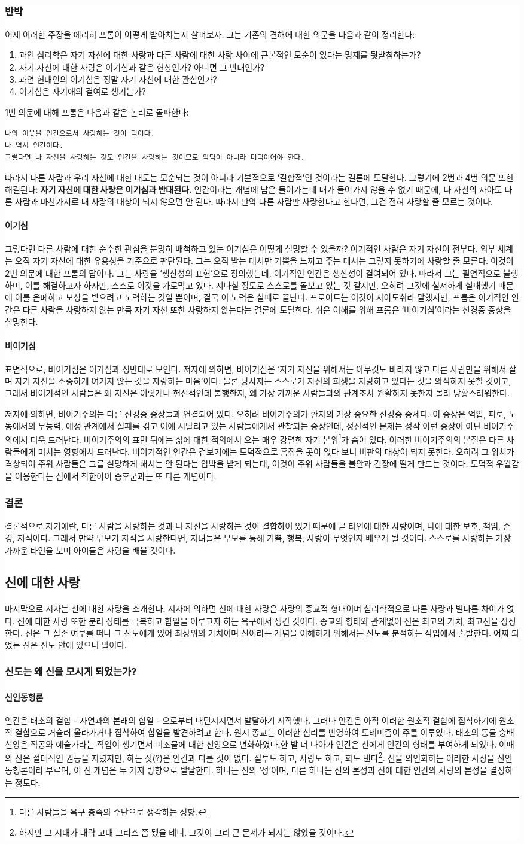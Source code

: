 [^1]: 나의 욕구와 관련되어 있는 한에서만 외부의 사물을 인식하는 것.
[^2]: 자기애(Narcissism)은 그리스 로마 신화에 나오는 나르키소스에서 유래된 단어다.
[^3]: John Calvin, *Institutes of the Christian Religion.*

### 반박
이제 이러한 주장을 에리히 프롬이 어떻게 받아치는지 살펴보자. 그는 기존의 견해에 대한 의문을 다음과 같이 정리한다:
1. 과연 심리학은 자기 자신에 대한 사랑과 다른 사람에 대한 사랑 사이에 근본적인 모순이 있다는 명제를 뒷받침하는가?
2. 자기 자신에 대한 사랑은 이기심과 같은 현상인가? 아니면 그 반대인가?
3. 과연 현대인의 이기심은 정말 자기 자신에 대한 관심인가?
4. 이기심은 자기애의 결여로 생기는가?

1번 의문에 대해 프롬은 다음과 같은 논리로 돌파한다:

    나의 이웃을 인간으로서 사랑하는 것이 덕이다.
    나 역시 인간이다.
    그렇다면 나 자신을 사랑하는 것도 인간을 사랑하는 것이므로 악덕이 아니라 미덕이어야 한다.

따라서 다른 사람과 우리 자신에 대한 태도는 모순되는 것이 아니라 기본적으로 ‘결합적’인 것이라는 결론에 도달한다. 그렇기에 2번과 4번 의문 또한 해결된다: **자기 자신에 대한 사랑은 이기심과 반대된다.** 인간이라는 개념에 남은 들어가는데 내가 들어가지 않을 수 없기 때문에, 나 자신의 자아도 다른 사람과 마찬가지로 내 사랑의 대상이 되지 않으면 안 된다. 따라서 만약 다른 사람만 사랑한다고 한다면, 그건 전혀 사랑할 줄 모르는 것이다.
#### 이기심
그렇다면 다른 사람에 대한 순수한 관심을 분명히 배척하고 있는 이기심은 어떻게 설명할 수 있을까? 이기적인 사람은 자기 자신이 전부다. 외부 세계는 오직 자기 자신에 대한 유용성을 기준으로 판단된다. 그는 오직 받는 데서만 기쁨을 느끼고 주는 데서는 그렇지 못하기에 사랑할 줄 모른다. 이것이 2번 의문에 대한 프롬의 답이다. 그는 사랑을 ‘생산성의 표현’으로 정의했는데, 이기적인 인간은 생산성이 결여되어 있다. 따라서 그는 필연적으로 불행하며, 이를 해결하고자 하자만, 스스로 이것을 가로막고 있다. 지나칠 정도로 스스로를 돌보고 있는 것 같지만, 오히려 그것에 철저하게 실패했기 때문에 이를 은폐하고 보상을 받으려고 노력하는 것일 뿐이며, 결국 이 노력은 실패로 끝난다. 프로이트는 이것이 자아도취라 말했지만, 프롬은 이기적인 인간은 다른 사람을 사랑하지 않는 만큼 자기 자신 또한 사랑하지 않는다는 결론에 도달한다. 쉬운 이해를 위해 프롬은 ‘비이기심’이라는 신경증 증상을 설명한다.
#### 비이기심
표면적으로, 비이기심은 이기심과 정반대로 보인다. 저자에 의하면, 비이기심은 ‘자기 자신을 위해서는 아무것도 바라지 않고 다른 사람만을 위해서 살며 자기 자신을 소중하게 여기지 않는 것을 자랑하는 마음’이다. 물론 당사자는 스스로가 자신의 희생을 자랑하고 있다는 것을 의식하지 못할 것이고, 그래서 비이기적인 사람들은 왜 자신은 이렇게나 헌신적인데 불행한지, 왜 가장 가까운 사람들과의 관계조차 원활하지 못한지 몰라 당황스러워한다. 

저자에 의하면, 비이기주의는 다른 신경증 증상들과 연결되어 있다. 오히려 비이기주의가 환자의 가장 중요한 신경증 증세다. 이 증상은 억압, 피로, 노동에서의 무능력, 애정 관계에서 실패를 겪고 이에 시달리고 있는 사람들에게서 관찰되는 증상인데, 정신적인 문제는 정작 이런 증상이 아닌 비이기주의에서 더욱 드러난다. 비이기주의의 표면 뒤에는 삶에 대한 적의에서 오는 매우 강렬한 자기 본위[^4]가 숨어 있다. 이러한 비이기주의의 본질은 다른 사람들에게 미치는 영향에서 드러난다. 비이기적인 인간은 겉보기에는 도덕적으로 흠잡을 곳이 없다 보니 비판의 대상이 되지 못한다. 오히려 그 위치가 격상되어 주위 사람들은 그를 실망하게 해서는 안 된다는 압박을 받게 되는데, 이것이 주위 사람들을 불안과 긴장에 떨게 만드는 것이다. 도덕적 우월감을 이용한다는 점에서 착한아이 증후군과는 또 다른 개념이다.
### 결론
결론적으로 자기애란, 다른 사람을 사랑하는 것과 나 자신을 사랑하는 것이 결합하여 있기 때문에 곧 타인에 대한 사랑이며, 나에 대한 보호, 책임, 존경, 지식이다. 그래서 만약 부모가 자식을 사랑한다면, 자녀들은 부모를 통해 기쁨, 행복, 사랑이 무엇인지 배우게 될 것이다. 스스로를 사랑하는 가장 가까운 타인을 보며 아이들은 사랑을 배울 것이다.

[^4]: 다른 사람들을 욕구 충족의 수단으로 생각하는 성향.

## 신에 대한 사랑
마지막으로 저자는 신에 대한 사랑을 소개한다. 저자에 의하면 신에 대한 사랑은 사랑의 종교적 형태이며 심리학적으로 다른 사랑과 별다른 차이가 없다. 신에 대한 사랑 또한 분리 상태를 극복하고 합일을 이루고자 하는 욕구에서 생긴 것이다. 종교의 형태와 관계없이 신은 최고의 가치, 최고선을 상징한다. 신은 그 실존 여부를 떠나 그 신도에게 있어 최상위의 가치이며 신이라는 개념을 이해하기 위해서는 신도를 분석하는 작업에서 출발한다. 어찌 되었든 신은 신도 안에 있으니 말이다.
### 신도는 왜 신을 모시게 되었는가?
#### 신인동형론
인간은 태초의 결합 - 자연과의 본래의 합일 - 으로부터 내던져지면서 발달하기 시작했다. 그러나 인간은 아직 이러한 원초적 결합에 집착하기에 원초적 결합으로 거슬러 올라가거나 집착하여 합일을 발견하려고 한다. 원시 종교는 이러한 심리를 반영하여 토테미즘이 주를 이루었다. 태초의 동물 숭배 신앙은 직공와 예술가라는 직업이 생기면서 피조물에 대한 신앙으로 변화하였다.한 발 더 나아가 인간은 신에게 인간의 형태를 부여하게 되었다. 이때의 신은 절대적인 권능을 지녔지만, 하는 짓(?)은 인간과 다를 것이 없다. 질투도 하고, 사랑도 하고, 화도 낸다[^5]. 신을 의인화하는 이러한 사상을 신인동형론이라 부르며, 이 신 개념은 두 가지 방향으로 발달한다. 하나는 신의 ‘성’이며, 다른 하나는 신의 본성과 신에 대한 인간의 사랑의 본성을 결정하는 정도다.


[^5]: 하지만 그 시대가 대략 고대 그리스 쯤 됐을 테니, 그것이 그리 큰 문제가 되지는 않았을 것이다.